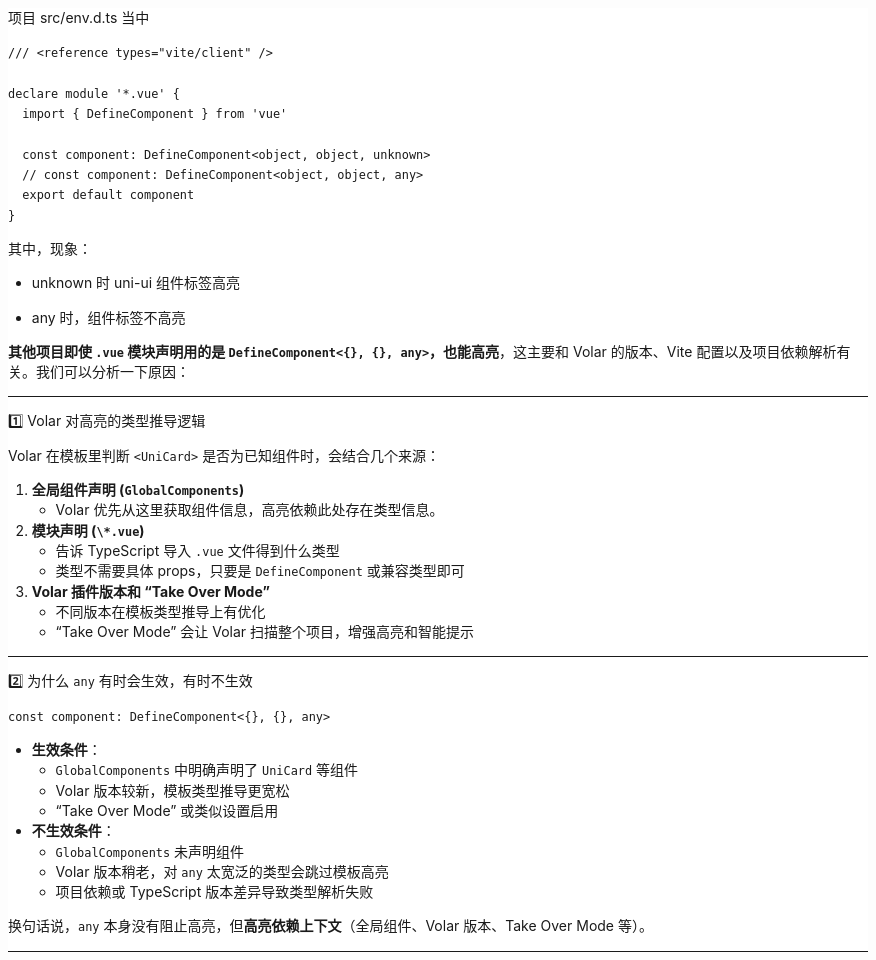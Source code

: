 项目 src/env.d.ts 当中

```
/// <reference types="vite/client" />

declare module '*.vue' {
  import { DefineComponent } from 'vue'

  const component: DefineComponent<object, object, unknown>
  // const component: DefineComponent<object, object, any>
  export default component
}
```

其中，现象：

- unknown 时 uni-ui 组件标签高亮

- any 时，组件标签不高亮

**其他项目即使 `.vue` 模块声明用的是 `DefineComponent<{}, {}, any>`，也能高亮**，这主要和 Volar 的版本、Vite 配置以及项目依赖解析有关。我们可以分析一下原因：

------

 1️⃣ Volar 对高亮的类型推导逻辑

Volar 在模板里判断 `<UniCard>` 是否为已知组件时，会结合几个来源：

1. **全局组件声明 (`GlobalComponents`)**
   - Volar 优先从这里获取组件信息，高亮依赖此处存在类型信息。
2. **模块声明 (`\*.vue`)**
   - 告诉 TypeScript 导入 `.vue` 文件得到什么类型
   - 类型不需要具体 props，只要是 `DefineComponent` 或兼容类型即可
3. **Volar 插件版本和 “Take Over Mode”**
   - 不同版本在模板类型推导上有优化
   - “Take Over Mode” 会让 Volar 扫描整个项目，增强高亮和智能提示

------

2️⃣ 为什么 `any` 有时会生效，有时不生效

```
const component: DefineComponent<{}, {}, any>
```

- **生效条件**：
  - `GlobalComponents` 中明确声明了 `UniCard` 等组件
  - Volar 版本较新，模板类型推导更宽松
  - “Take Over Mode” 或类似设置启用
- **不生效条件**：
  - `GlobalComponents` 未声明组件
  - Volar 版本稍老，对 `any` 太宽泛的类型会跳过模板高亮
  - 项目依赖或 TypeScript 版本差异导致类型解析失败

换句话说，`any` 本身没有阻止高亮，但**高亮依赖上下文**（全局组件、Volar 版本、Take Over Mode 等）。

------
